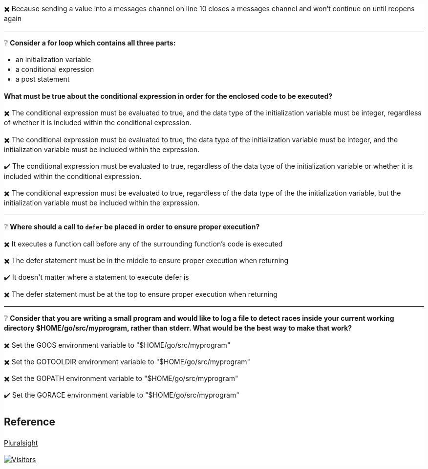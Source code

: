 :heavy_multiplication_x: Because sending a value into a messages channel on line 10 closes a messages channel and won’t continue on until reopens again

---

:grey_question: **Consider a for loop which contains all three parts:**

- an initialization variable
- a conditional expression
- a post statement

**What must be true about the conditional expression in order for the enclosed code to be executed?**

:heavy_multiplication_x: The conditional expression must be evaluated to true, and the data type of the initialization variable must be integer, regardless of whether it is included within the conditional expression.

:heavy_multiplication_x: The conditional expression must be evaluated to true, the data type of the initialization variable must be integer, and the initialization variable must be included within the expression.

:heavy_check_mark: The conditional expression must be evaluated to true, regardless of the data type of the initialization variable or whether it is included within the conditional expression.

:heavy_multiplication_x: The conditional expression must be evaluated to true, regardless of the data type of the the initialization variable, but the initialization variable must be included within the expression.

---

:grey_question: **Where should a call to `defer` be placed in order to ensure proper execution?**

:heavy_multiplication_x: It executes a function call before any of the surrounding function’s code is executed

:heavy_multiplication_x: The defer statement must be in the middle to ensure proper execution when returning

:heavy_check_mark: It doesn't matter where a statement to execute defer is

:heavy_multiplication_x: The defer statement must be at the top to ensure proper execution when returning

---

:grey_question: **Consider that you are writing a small program and would like to log a file to detect races inside your current working directory $HOME/go/src/myprogram, rather than stderr. What would be the best way to make that work?**

:heavy_multiplication_x: Set the GOOS environment variable to "$HOME/go/src/myprogram"

:heavy_multiplication_x: Set the GOTOOLDIR environment variable to "$HOME/go/src/myprogram"

:heavy_multiplication_x: Set the GOPATH environment variable to "$HOME/go/src/myprogram"

:heavy_check_mark: Set the GORACE environment variable to "$HOME/go/src/myprogram"

## Reference

[Pluralsight](https://app.pluralsight.com/score/skill-assessment/go/intro?context=skills#/v2/landing)

[![Visitors](https://api.visitorbadge.io/api/visitors?path=aasisodiya.go&labelColor=%23ffa500&countColor=%23263759&labelStyle=upper)](https://visitorbadge.io/status?path=aasisodiya.go)
